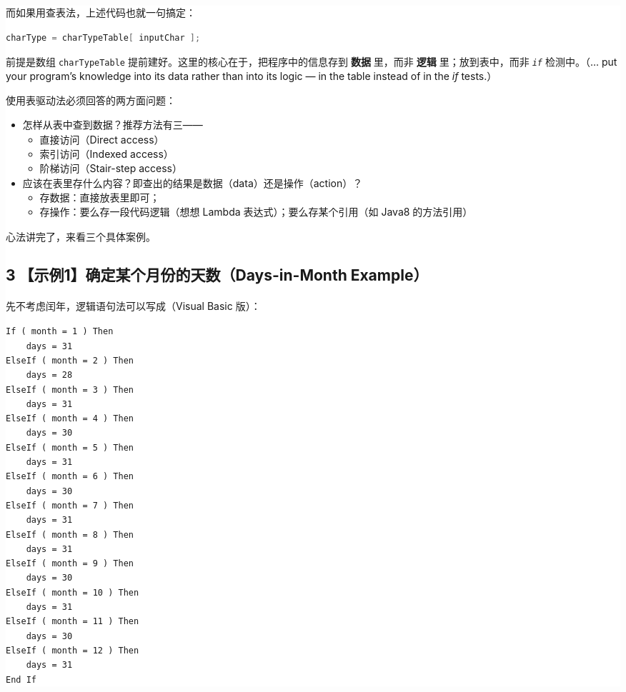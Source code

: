 而如果用查表法，上述代码也就一句搞定：

```java
charType = charTypeTable[ inputChar ];
```

前提是数组 `charTypeTable` 提前建好。这里的核心在于，把程序中的信息存到 **数据** 里，而非 **逻辑** 里；放到表中，而非 *`if`* 检测中。（... put your program’s knowledge into its data rather than into its logic — in the table instead of in the *if* tests.）

使用表驱动法必须回答的两方面问题：

- 怎样从表中查到数据？推荐方法有三——
  - 直接访问（Direct access）
  - 索引访问（Indexed access）
  - 阶梯访问（Stair-step access）
- 应该在表里存什么内容？即查出的结果是数据（data）还是操作（action）？
  - 存数据：直接放表里即可；
  - 存操作：要么存一段代码逻辑（想想 Lambda 表达式）；要么存某个引用（如 Java8 的方法引用）

心法讲完了，来看三个具体案例。



## 3 【示例1】确定某个月份的天数（Days-in-Month Example）

先不考虑闰年，逻辑语句法可以写成（Visual Basic 版）：

```visual basic
If ( month = 1 ) Then
    days = 31
ElseIf ( month = 2 ) Then
    days = 28
ElseIf ( month = 3 ) Then
    days = 31
ElseIf ( month = 4 ) Then
    days = 30
ElseIf ( month = 5 ) Then
    days = 31
ElseIf ( month = 6 ) Then
    days = 30
ElseIf ( month = 7 ) Then
    days = 31
ElseIf ( month = 8 ) Then
    days = 31
ElseIf ( month = 9 ) Then
    days = 30
ElseIf ( month = 10 ) Then
    days = 31
ElseIf ( month = 11 ) Then
    days = 30
ElseIf ( month = 12 ) Then
    days = 31
End If
```
